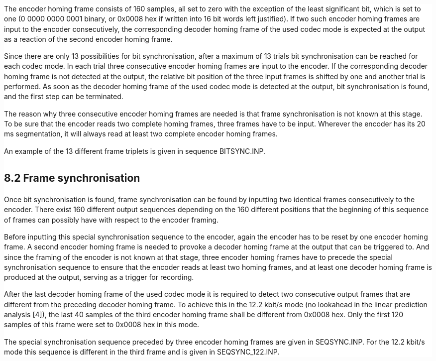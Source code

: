 The encoder homing frame consists of 160 samples, all set to zero with
the exception of the least significant bit, which is set to one (0 0000
0000 0001 binary, or 0x0008 hex if written into 16 bit words left
justified). If two such encoder homing frames are input to the encoder
consecutively, the corresponding decoder homing frame of the used codec
mode is expected at the output as a reaction of the second encoder
homing frame.

Since there are only 13 possibilities for bit synchronisation, after a
maximum of 13 trials bit synchronisation can be reached for each codec
mode. In each trial three consecutive encoder homing frames are input to
the encoder. If the corresponding decoder homing frame is not detected
at the output, the relative bit position of the three input frames is
shifted by one and another trial is performed. As soon as the decoder
homing frame of the used codec mode is detected at the output, bit
synchronisation is found, and the first step can be terminated.

The reason why three consecutive encoder homing frames are needed is
that frame synchronisation is not known at this stage. To be sure that
the encoder reads two complete homing frames, three frames have to be
input. Wherever the encoder has its 20 ms segmentation, it will always
read at least two complete encoder homing frames.

An example of the 13 different frame triplets is given in sequence
BITSYNC.INP.

8.2 Frame synchronisation
-------------------------

Once bit synchronisation is found, frame synchronisation can be found by
inputting two identical frames consecutively to the encoder. There exist
160 different output sequences depending on the 160 different positions
that the beginning of this sequence of frames can possibly have with
respect to the encoder framing.

Before inputting this special synchronisation sequence to the encoder,
again the encoder has to be reset by one encoder homing frame. A second
encoder homing frame is needed to provoke a decoder homing frame at the
output that can be triggered to. And since the framing of the encoder is
not known at that stage, three encoder homing frames have to precede the
special synchronisation sequence to ensure that the encoder reads at
least two homing frames, and at least one decoder homing frame is
produced at the output, serving as a trigger for recording.

After the last decoder homing frame of the used codec mode it is
required to detect two consecutive output frames that are different from
the preceding decoder homing frame. To achieve this in the 12.2 kbit/s
mode (no lookahead in the linear prediction analysis \[4\]), the last 40
samples of the third encoder homing frame shall be different from 0x0008
hex. Only the first 120 samples of this frame were set to 0x0008 hex in
this mode.

The special synchronisation sequence preceded by three encoder homing
frames are given in SEQSYNC.INP. For the 12.2 kbit/s mode this sequence
is different in the third frame and is given in SEQSYNC\_122.INP.
